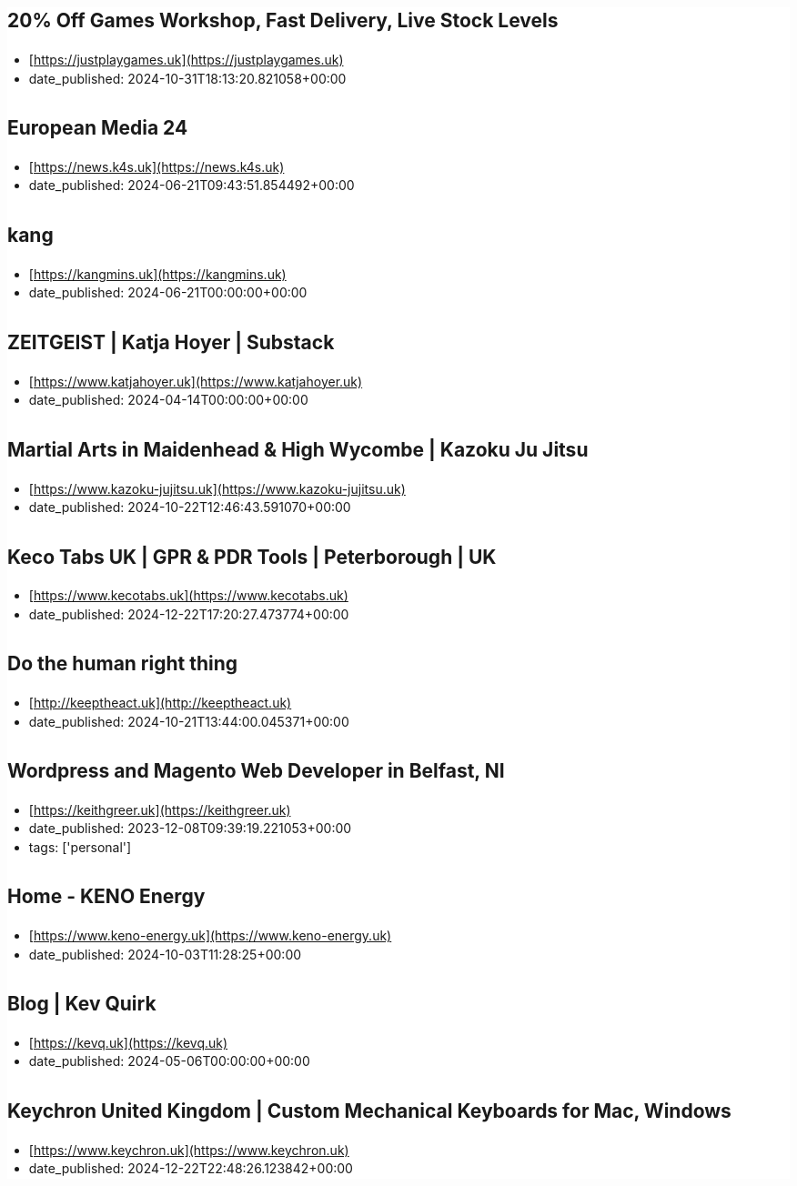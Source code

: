  ## 20% Off Games Workshop, Fast Delivery, Live Stock Levels
 - [https://justplaygames.uk](https://justplaygames.uk)
 - date_published: 2024-10-31T18:13:20.821058+00:00

 ## European Media 24
 - [https://news.k4s.uk](https://news.k4s.uk)
 - date_published: 2024-06-21T09:43:51.854492+00:00

 ## kang
 - [https://kangmins.uk](https://kangmins.uk)
 - date_published: 2024-06-21T00:00:00+00:00

 ## ZEITGEIST | Katja Hoyer | Substack
 - [https://www.katjahoyer.uk](https://www.katjahoyer.uk)
 - date_published: 2024-04-14T00:00:00+00:00

 ## Martial Arts in Maidenhead & High Wycombe | Kazoku Ju Jitsu
 - [https://www.kazoku-jujitsu.uk](https://www.kazoku-jujitsu.uk)
 - date_published: 2024-10-22T12:46:43.591070+00:00

 ## Keco Tabs UK | GPR & PDR Tools | Peterborough | UK
 - [https://www.kecotabs.uk](https://www.kecotabs.uk)
 - date_published: 2024-12-22T17:20:27.473774+00:00

 ## Do the human right thing
 - [http://keeptheact.uk](http://keeptheact.uk)
 - date_published: 2024-10-21T13:44:00.045371+00:00

 ## Wordpress and Magento Web Developer in Belfast, NI
 - [https://keithgreer.uk](https://keithgreer.uk)
 - date_published: 2023-12-08T09:39:19.221053+00:00
 - tags: ['personal']

 ## Home - KENO Energy
 - [https://www.keno-energy.uk](https://www.keno-energy.uk)
 - date_published: 2024-10-03T11:28:25+00:00

 ## Blog | Kev Quirk
 - [https://kevq.uk](https://kevq.uk)
 - date_published: 2024-05-06T00:00:00+00:00

 ## Keychron United Kingdom | Custom Mechanical Keyboards for Mac, Windows
 - [https://www.keychron.uk](https://www.keychron.uk)
 - date_published: 2024-12-22T22:48:26.123842+00:00
